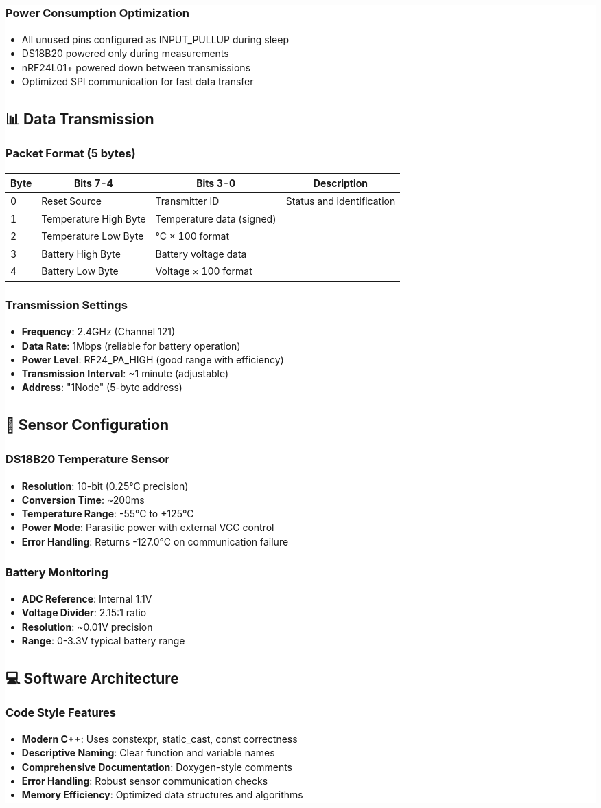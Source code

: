 ### Power Consumption Optimization
- All unused pins configured as INPUT_PULLUP during sleep
- DS18B20 powered only during measurements
- nRF24L01+ powered down between transmissions
- Optimized SPI communication for fast data transfer

## 📊 Data Transmission

### Packet Format (5 bytes)
| Byte | Bits 7-4 | Bits 3-0 | Description |
|------|----------|----------|-------------|
| 0 | Reset Source | Transmitter ID | Status and identification |
| 1 | Temperature High Byte | Temperature data (signed) |
| 2 | Temperature Low Byte | °C × 100 format |
| 3 | Battery High Byte | Battery voltage data |
| 4 | Battery Low Byte | Voltage × 100 format |

### Transmission Settings
- **Frequency**: 2.4GHz (Channel 121)
- **Data Rate**: 1Mbps (reliable for battery operation)
- **Power Level**: RF24_PA_HIGH (good range with efficiency)
- **Transmission Interval**: ~1 minute (adjustable)
- **Address**: "1Node" (5-byte address)

## 🔬 Sensor Configuration

### DS18B20 Temperature Sensor
- **Resolution**: 10-bit (0.25°C precision)
- **Conversion Time**: ~200ms
- **Temperature Range**: -55°C to +125°C
- **Power Mode**: Parasitic power with external VCC control
- **Error Handling**: Returns -127.0°C on communication failure

### Battery Monitoring
- **ADC Reference**: Internal 1.1V
- **Voltage Divider**: 2.15:1 ratio
- **Resolution**: ~0.01V precision
- **Range**: 0-3.3V typical battery range

## 💻 Software Architecture

### Code Style Features
- **Modern C++**: Uses constexpr, static_cast, const correctness
- **Descriptive Naming**: Clear function and variable names
- **Comprehensive Documentation**: Doxygen-style comments
- **Error Handling**: Robust sensor communication checks
- **Memory Efficiency**: Optimized data structures and algorithms
